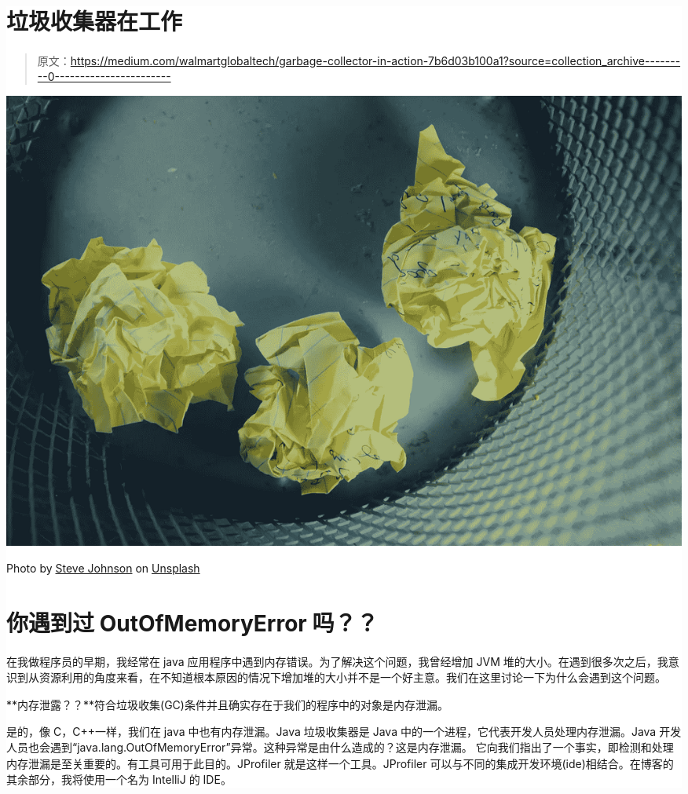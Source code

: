# 垃圾收集器在工作

> 原文：<https://medium.com/walmartglobaltech/garbage-collector-in-action-7b6d03b100a1?source=collection_archive---------0----------------------->

![](img/3e3100d43efa449c0fe4f9e18ee08d6f.png)

Photo by [Steve Johnson](https://unsplash.com/@steve_j?utm_source=unsplash&utm_medium=referral&utm_content=creditCopyText) on [Unsplash](https://unsplash.com/s/photos/garbage-bin?utm_source=unsplash&utm_medium=referral&utm_content=creditCopyText)

# 你遇到过 OutOfMemoryError 吗？？

在我做程序员的早期，我经常在 java 应用程序中遇到内存错误。为了解决这个问题，我曾经增加 JVM 堆的大小。在遇到很多次之后，我意识到从资源利用的角度来看，在不知道根本原因的情况下增加堆的大小并不是一个好主意。我们在这里讨论一下为什么会遇到这个问题。

**内存泄露？？**符合垃圾收集(GC)条件并且确实存在于我们的程序中的对象是内存泄漏。

是的，像 C，C++一样，我们在 java 中也有内存泄漏。Java 垃圾收集器是 Java 中的一个进程，它代表开发人员处理内存泄漏。Java 开发人员也会遇到“java.lang.OutOfMemoryError”异常。这种异常是由什么造成的？这是内存泄漏。
它向我们指出了一个事实，即检测和处理内存泄漏是至关重要的。有工具可用于此目的。JProfiler 就是这样一个工具。JProfiler 可以与不同的集成开发环境(ide)相结合。在博客的其余部分，我将使用一个名为 IntelliJ 的 IDE。
